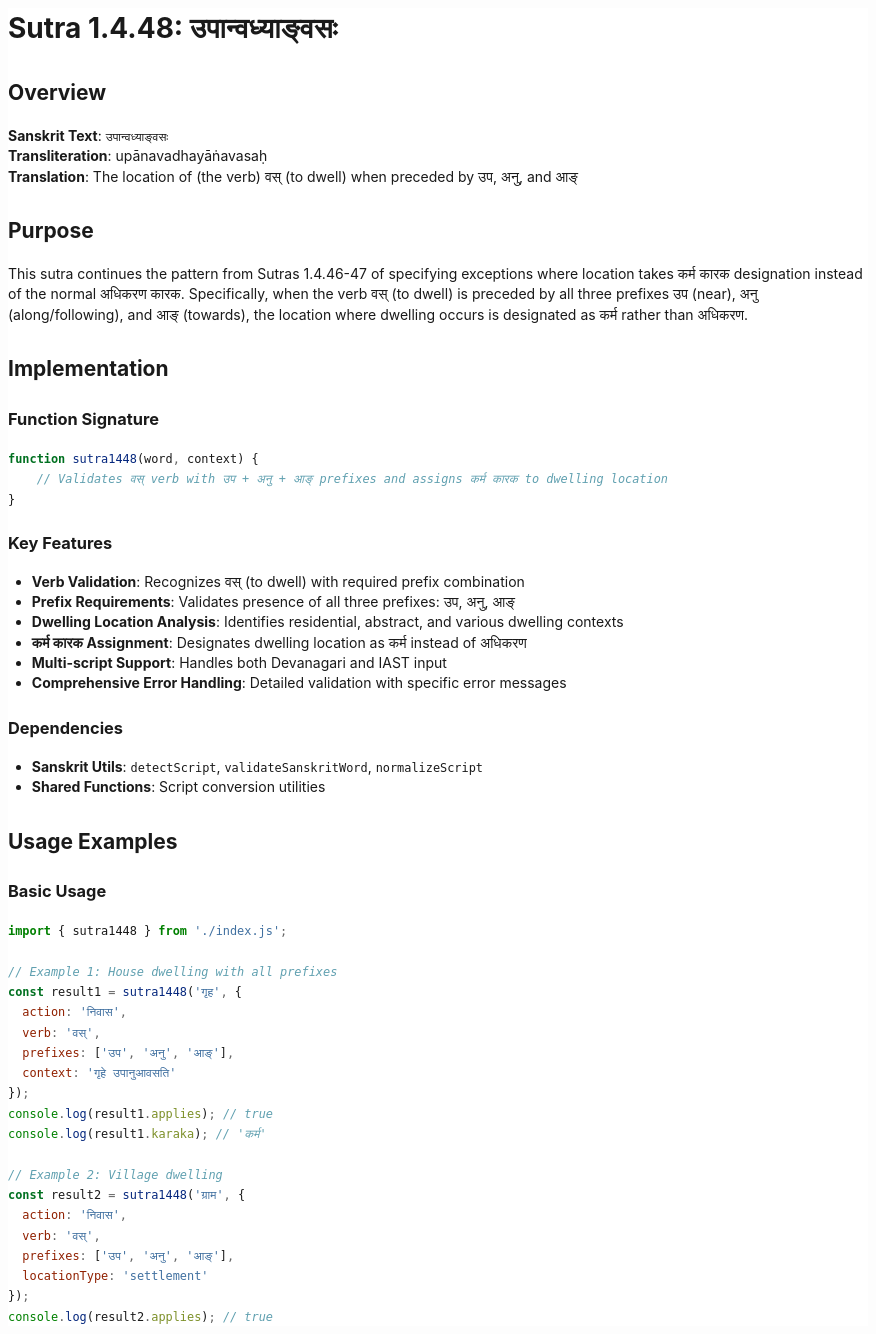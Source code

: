 # Sutra 1.4.48: उपान्वध्याङ्वसः

## Overview

**Sanskrit Text**: `उपान्वध्याङ्वसः`  
**Transliteration**: upānavadhayāṅavasaḥ  
**Translation**: The location of (the verb) वस् (to dwell) when preceded by उप, अनु, and आङ्

## Purpose

This sutra continues the pattern from Sutras 1.4.46-47 of specifying exceptions where location takes कर्म कारक designation instead of the normal अधिकरण कारक. Specifically, when the verb वस् (to dwell) is preceded by all three prefixes उप (near), अनु (along/following), and आङ् (towards), the location where dwelling occurs is designated as कर्म rather than अधिकरण.

## Implementation

### Function Signature
```javascript
function sutra1448(word, context) {
    // Validates वस् verb with उप + अनु + आङ् prefixes and assigns कर्म कारक to dwelling location
}
```

### Key Features
- **Verb Validation**: Recognizes वस् (to dwell) with required prefix combination
- **Prefix Requirements**: Validates presence of all three prefixes: उप, अनु, आङ्
- **Dwelling Location Analysis**: Identifies residential, abstract, and various dwelling contexts
- **कर्म कारक Assignment**: Designates dwelling location as कर्म instead of अधिकरण
- **Multi-script Support**: Handles both Devanagari and IAST input
- **Comprehensive Error Handling**: Detailed validation with specific error messages

### Dependencies
- **Sanskrit Utils**: `detectScript`, `validateSanskritWord`, `normalizeScript`
- **Shared Functions**: Script conversion utilities

## Usage Examples

### Basic Usage
```javascript
import { sutra1448 } from './index.js';

// Example 1: House dwelling with all prefixes
const result1 = sutra1448('गृह', {
  action: 'निवास',
  verb: 'वस्',
  prefixes: ['उप', 'अनु', 'आङ्'],
  context: 'गृहे उपानुआवसति'
});
console.log(result1.applies); // true
console.log(result1.karaka); // 'कर्म'

// Example 2: Village dwelling
const result2 = sutra1448('ग्राम', {
  action: 'निवास',
  verb: 'वस्',
  prefixes: ['उप', 'अनु', 'आङ्'],
  locationType: 'settlement'
});
console.log(result2.applies); // true
```